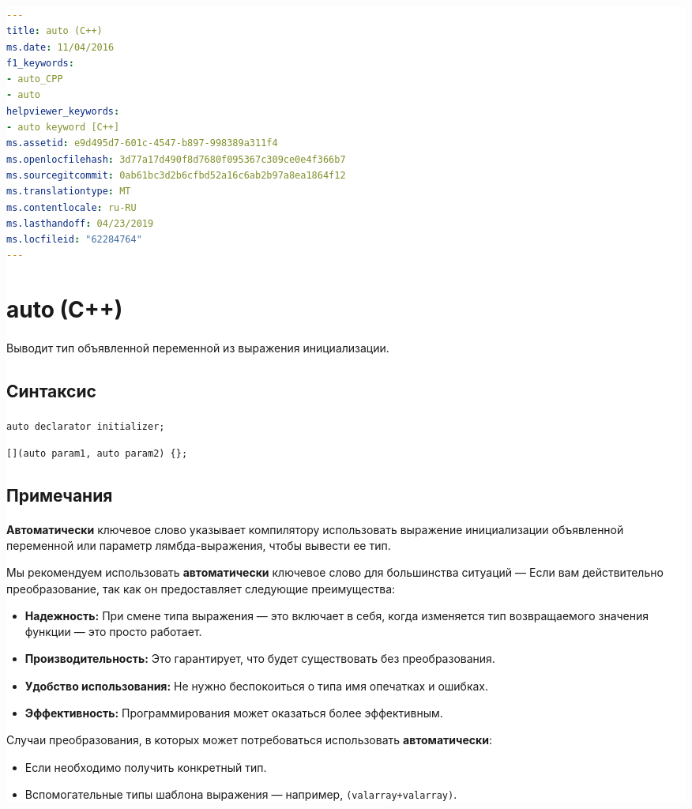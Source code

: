 ```yaml
---
title: auto (C++)
ms.date: 11/04/2016
f1_keywords:
- auto_CPP
- auto
helpviewer_keywords:
- auto keyword [C++]
ms.assetid: e9d495d7-601c-4547-b897-998389a311f4
ms.openlocfilehash: 3d77a17d490f8d7680f095367c309ce0e4f366b7
ms.sourcegitcommit: 0ab61bc3d2b6cfbd52a16c6ab2b97a8ea1864f12
ms.translationtype: MT
ms.contentlocale: ru-RU
ms.lasthandoff: 04/23/2019
ms.locfileid: "62284764"
---
```

# <a name="auto-c"></a>auto (C++)

Выводит тип объявленной переменной из выражения инициализации.

## <a name="syntax"></a>Синтаксис

```
auto declarator initializer;
```

```
[](auto param1, auto param2) {};
```

## <a name="remarks"></a>Примечания

**Автоматически** ключевое слово указывает компилятору использовать выражение инициализации объявленной переменной или параметр лямбда-выражения, чтобы вывести ее тип.

Мы рекомендуем использовать **автоматически** ключевое слово для большинства ситуаций — Если вам действительно преобразование, так как он предоставляет следующие преимущества:

- **Надежность:** При смене типа выражения — это включает в себя, когда изменяется тип возвращаемого значения функции — это просто работает.

- **Производительность:** Это гарантирует, что будет существовать без преобразования.

- **Удобство использования:** Не нужно беспокоиться о типа имя опечатках и ошибках.

- **Эффективность:** Программирования может оказаться более эффективным.

Случаи преобразования, в которых может потребоваться использовать **автоматически**:

- Если необходимо получить конкретный тип.

- Вспомогательные типы шаблона выражения — например, `(valarray+valarray)`.
